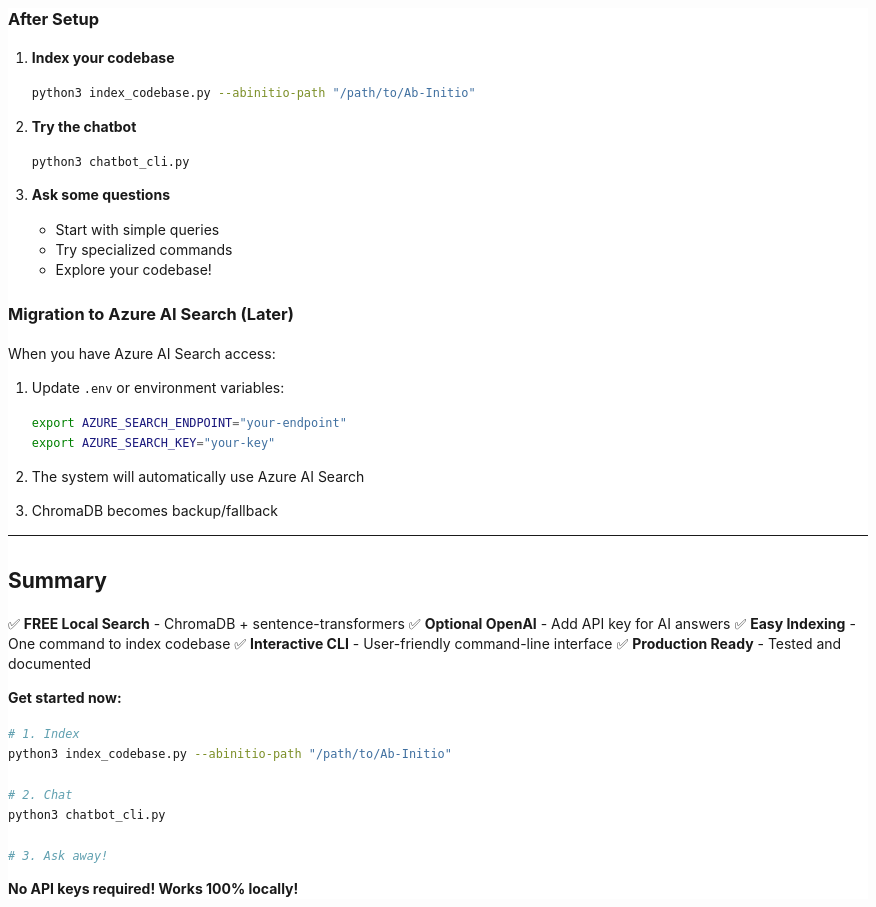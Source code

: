 ### After Setup

1. **Index your codebase**
   ```bash
   python3 index_codebase.py --abinitio-path "/path/to/Ab-Initio"
   ```

2. **Try the chatbot**
   ```bash
   python3 chatbot_cli.py
   ```

3. **Ask some questions**
   - Start with simple queries
   - Try specialized commands
   - Explore your codebase!

### Migration to Azure AI Search (Later)

When you have Azure AI Search access:

1. Update `.env` or environment variables:
   ```bash
   export AZURE_SEARCH_ENDPOINT="your-endpoint"
   export AZURE_SEARCH_KEY="your-key"
   ```

2. The system will automatically use Azure AI Search
3. ChromaDB becomes backup/fallback

---

## Summary

✅ **FREE Local Search** - ChromaDB + sentence-transformers
✅ **Optional OpenAI** - Add API key for AI answers
✅ **Easy Indexing** - One command to index codebase
✅ **Interactive CLI** - User-friendly command-line interface
✅ **Production Ready** - Tested and documented

**Get started now:**
```bash
# 1. Index
python3 index_codebase.py --abinitio-path "/path/to/Ab-Initio"

# 2. Chat
python3 chatbot_cli.py

# 3. Ask away!
```

**No API keys required! Works 100% locally!**
